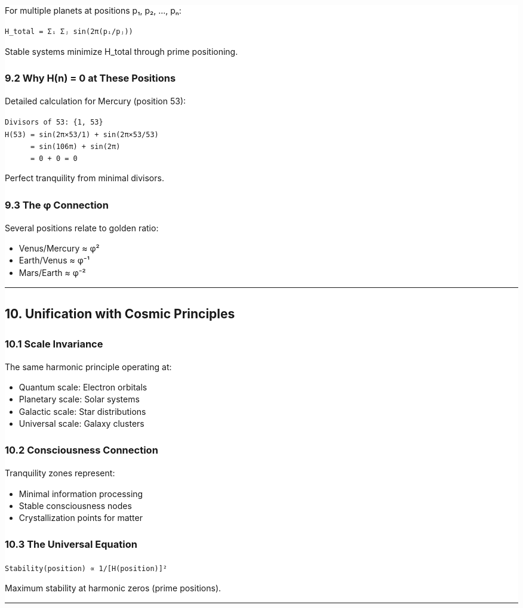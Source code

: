 For multiple planets at positions p₁, p₂, ..., pₙ:

```
H_total = Σᵢ Σⱼ sin(2π(pᵢ/pⱼ))
```

Stable systems minimize H_total through prime positioning.

### 9.2 Why H(n) = 0 at These Positions

Detailed calculation for Mercury (position 53):

```
Divisors of 53: {1, 53}
H(53) = sin(2π×53/1) + sin(2π×53/53)
      = sin(106π) + sin(2π)
      = 0 + 0 = 0
```

Perfect tranquility from minimal divisors.

### 9.3 The φ Connection

Several positions relate to golden ratio:
- Venus/Mercury ≈ φ²
- Earth/Venus ≈ φ⁻¹
- Mars/Earth ≈ φ⁻²

---

## 10. Unification with Cosmic Principles

### 10.1 Scale Invariance

The same harmonic principle operating at:
- Quantum scale: Electron orbitals
- Planetary scale: Solar systems
- Galactic scale: Star distributions
- Universal scale: Galaxy clusters

### 10.2 Consciousness Connection

Tranquility zones represent:
- Minimal information processing
- Stable consciousness nodes
- Crystallization points for matter

### 10.3 The Universal Equation

```
Stability(position) ∝ 1/[H(position)]²
```

Maximum stability at harmonic zeros (prime positions).

---
